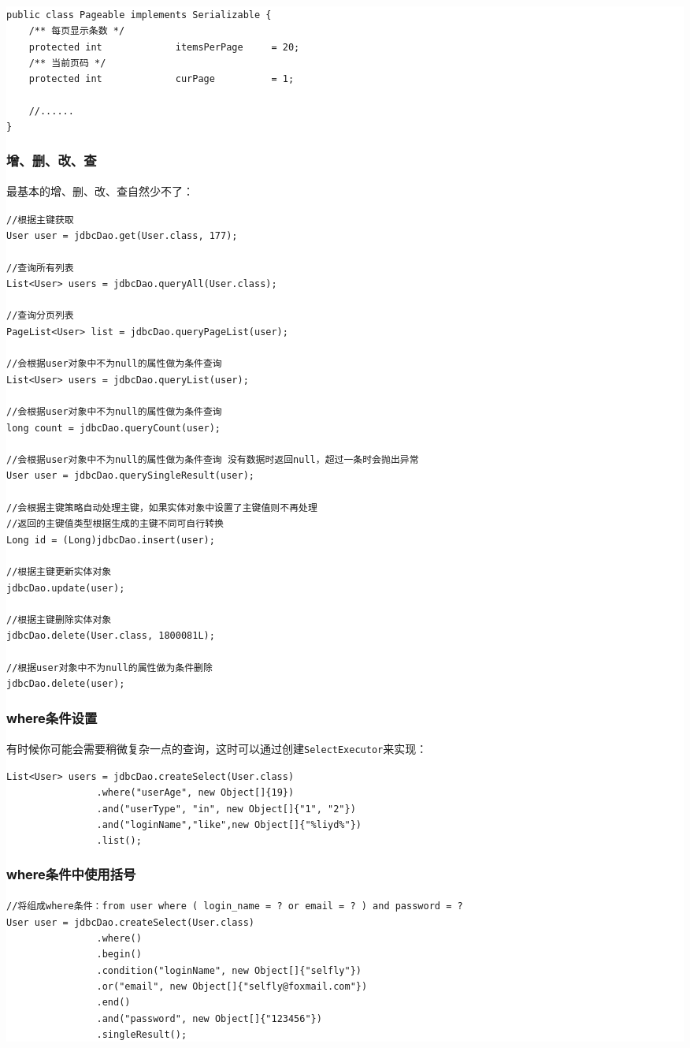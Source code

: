 	public class Pageable implements Serializable {
		/** 每页显示条数 */
		protected int             itemsPerPage     = 20;
		/** 当前页码 */
		protected int             curPage          = 1;

		//......
	}

### 增、删、改、查
 
最基本的增、删、改、查自然少不了：

    //根据主键获取
    User user = jdbcDao.get(User.class, 177);
    
    //查询所有列表
    List<User> users = jdbcDao.queryAll(User.class);
    
    //查询分页列表
    PageList<User> list = jdbcDao.queryPageList(user);
    
    //会根据user对象中不为null的属性做为条件查询
    List<User> users = jdbcDao.queryList(user);
    
    //会根据user对象中不为null的属性做为条件查询
    long count = jdbcDao.queryCount(user);
    
    //会根据user对象中不为null的属性做为条件查询 没有数据时返回null，超过一条时会抛出异常
    User user = jdbcDao.querySingleResult(user);
    
    //会根据主键策略自动处理主键，如果实体对象中设置了主键值则不再处理
    //返回的主键值类型根据生成的主键不同可自行转换
    Long id = (Long)jdbcDao.insert(user);
    
    //根据主键更新实体对象
    jdbcDao.update(user);
    
    //根据主键删除实体对象
    jdbcDao.delete(User.class, 1800081L);
    
    //根据user对象中不为null的属性做为条件删除
    jdbcDao.delete(user);

### where条件设置

有时候你可能会需要稍微复杂一点的查询，这时可以通过创建`SelectExecutor`来实现：

    List<User> users = jdbcDao.createSelect(User.class)
                    .where("userAge", new Object[]{19})
                    .and("userType", "in", new Object[]{"1", "2"})
                    .and("loginName","like",new Object[]{"%liyd%"})
                    .list();
                    
### where条件中使用括号

    //将组成where条件：from user where ( login_name = ? or email = ? ) and password = ?
    User user = jdbcDao.createSelect(User.class)
                    .where()
                    .begin()
                    .condition("loginName", new Object[]{"selfly"})
                    .or("email", new Object[]{"selfly@foxmail.com"})
                    .end()
                    .and("password", new Object[]{"123456"})
                    .singleResult();
                    